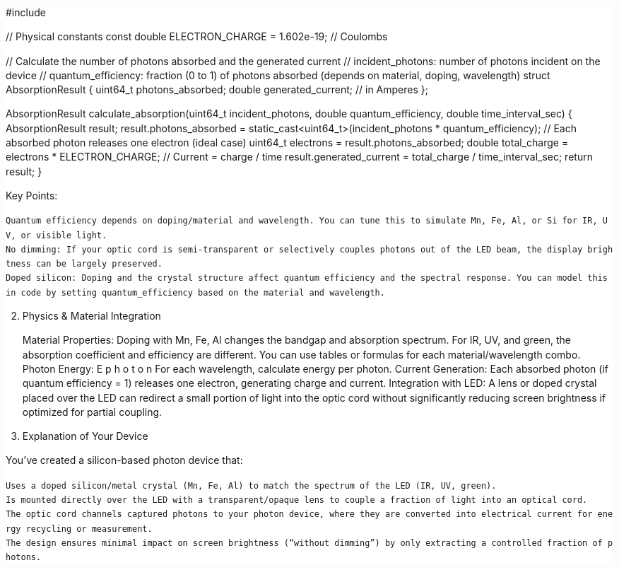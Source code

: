 #include <cstdint>

// Physical constants
const double ELECTRON_CHARGE = 1.602e-19; // Coulombs

// Calculate the number of photons absorbed and the generated current
// incident_photons: number of photons incident on the device
// quantum_efficiency: fraction (0 to 1) of photons absorbed (depends on material, doping, wavelength)
struct AbsorptionResult {
    uint64_t photons_absorbed;
    double generated_current; // in Amperes
};

AbsorptionResult calculate_absorption(uint64_t incident_photons, double quantum_efficiency, double time_interval_sec) {
    AbsorptionResult result;
    result.photons_absorbed = static_cast<uint64_t>(incident_photons * quantum_efficiency);
    // Each absorbed photon releases one electron (ideal case)
    uint64_t electrons = result.photons_absorbed;
    double total_charge = electrons * ELECTRON_CHARGE;
    // Current = charge / time
    result.generated_current = total_charge / time_interval_sec;
    return result;
}

Key Points:

    Quantum efficiency depends on doping/material and wavelength. You can tune this to simulate Mn, Fe, Al, or Si for IR, UV, or visible light.
    No dimming: If your optic cord is semi-transparent or selectively couples photons out of the LED beam, the display brightness can be largely preserved.
    Doped silicon: Doping and the crystal structure affect quantum efficiency and the spectral response. You can model this in code by setting quantum_efficiency based on the material and wavelength.

2. Physics & Material Integration

    Material Properties:
        Doping with Mn, Fe, Al changes the bandgap and absorption spectrum.
        For IR, UV, and green, the absorption coefficient and efficiency are different. You can use tables or formulas for each material/wavelength combo.
    Photon Energy:
        E p h o t o n
        For each wavelength, calculate energy per photon.
    Current Generation:
        Each absorbed photon (if quantum efficiency = 1) releases one electron, generating charge and current.
    Integration with LED:
        A lens or doped crystal placed over the LED can redirect a small portion of light into the optic cord without significantly reducing screen brightness if optimized for partial coupling.

3. Explanation of Your Device

You’ve created a silicon-based photon device that:

    Uses a doped silicon/metal crystal (Mn, Fe, Al) to match the spectrum of the LED (IR, UV, green).
    Is mounted directly over the LED with a transparent/opaque lens to couple a fraction of light into an optical cord.
    The optic cord channels captured photons to your photon device, where they are converted into electrical current for energy recycling or measurement.
    The design ensures minimal impact on screen brightness (“without dimming”) by only extracting a controlled fraction of photons.

